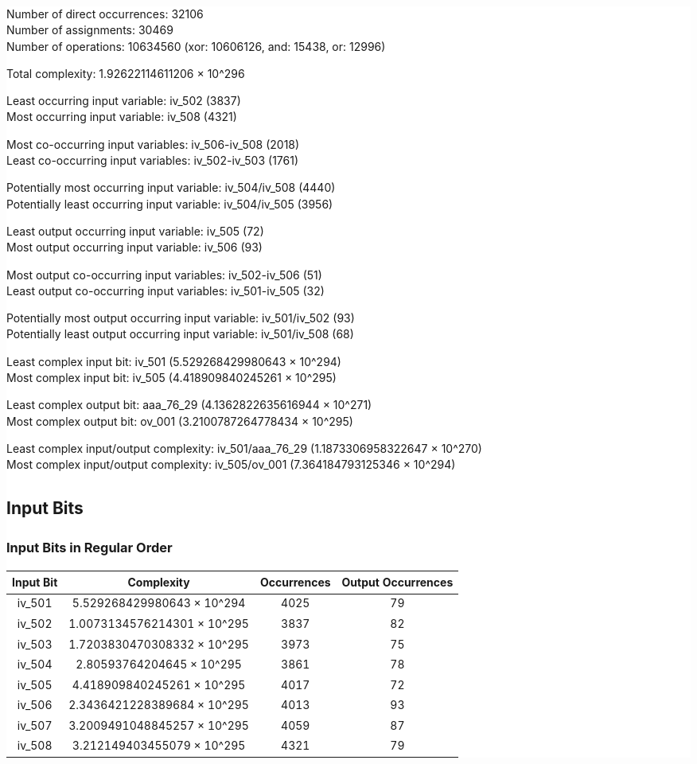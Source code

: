 Number of direct occurrences: 32106  
Number of assignments: 30469  
Number of operations: 10634560
(xor: 10606126,
and: 15438,
or: 12996)

Total complexity: 1.92622114611206 × 10^296

Least occurring input variable: iv_502 (3837)  
Most occurring input variable: iv_508 (4321)

Most co-occurring input variables: iv_506-iv_508 (2018)  
Least co-occurring input variables: iv_502-iv_503 (1761)

Potentially most occurring input variable: iv_504/iv_508 (4440)  
Potentially least occurring input variable: iv_504/iv_505 (3956)

Least output occurring input variable: iv_505 (72)  
Most output occurring input variable: iv_506 (93)

Most output co-occurring input variables: iv_502-iv_506 (51)  
Least output co-occurring input variables: iv_501-iv_505 (32)

Potentially most output occurring input variable: iv_501/iv_502 (93)  
Potentially least output occurring input variable: iv_501/iv_508 (68)

Least complex input bit: iv_501 (5.529268429980643 × 10^294)  
Most complex input bit: iv_505 (4.418909840245261 × 10^295)

Least complex output bit: aaa_76_29 (4.1362822635616944 × 10^271)  
Most complex output bit: ov_001 (3.2100787264778434 × 10^295)

Least complex input/output complexity: iv_501/aaa_76_29 (1.1873306958322647 × 10^270)  
Most complex input/output complexity: iv_505/ov_001 (7.364184793125346 × 10^294)

## Input Bits

### Input Bits in Regular Order

| Input Bit | Complexity | Occurrences | Output Occurrences |
|:---------:|:----------:|:-----------:|:------------------:|
| iv_501 | 5.529268429980643 × 10^294 | 4025 | 79 |
| iv_502 | 1.0073134576214301 × 10^295 | 3837 | 82 |
| iv_503 | 1.7203830470308332 × 10^295 | 3973 | 75 |
| iv_504 | 2.80593764204645 × 10^295 | 3861 | 78 |
| iv_505 | 4.418909840245261 × 10^295 | 4017 | 72 |
| iv_506 | 2.3436421228389684 × 10^295 | 4013 | 93 |
| iv_507 | 3.2009491048845257 × 10^295 | 4059 | 87 |
| iv_508 | 3.212149403455079 × 10^295 | 4321 | 79 |
